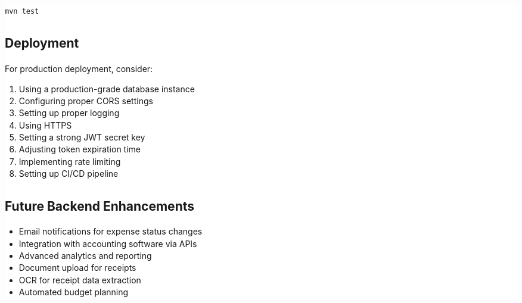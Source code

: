 ```bash
mvn test
```

## Deployment

For production deployment, consider:

1. Using a production-grade database instance
2. Configuring proper CORS settings
3. Setting up proper logging
4. Using HTTPS
5. Setting a strong JWT secret key
6. Adjusting token expiration time
7. Implementing rate limiting
8. Setting up CI/CD pipeline

## Future Backend Enhancements

- Email notifications for expense status changes
- Integration with accounting software via APIs
- Advanced analytics and reporting
- Document upload for receipts
- OCR for receipt data extraction
- Automated budget planning 